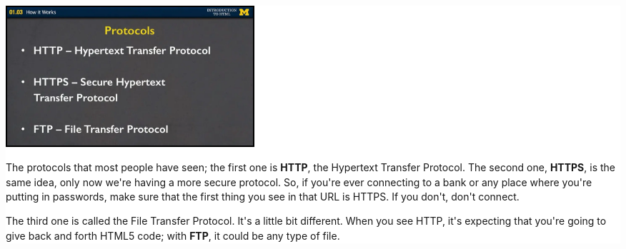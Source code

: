   <img src="./images/image034.webp"
  title="Protocols"
  alt="Protocols."
  style="border: 2px solid #000000; width:40%" />
</p>

The protocols that most people have seen; the first one is <b>HTTP</b>, the
Hypertext Transfer Protocol. The second one, <b>HTTPS</b>, is the same
idea, only now we&apos;re having a more secure protocol. So, if you&apos;re ever
connecting to a bank or any place where you&apos;re putting in passwords,
make sure that the first thing you see in that URL is HTTPS. If you
don&apos;t, don&apos;t connect. 

The third one is called the File Transfer
Protocol. It&apos;s a little bit different. When you see HTTP, it&apos;s
expecting that you&apos;re going to give back and forth HTML5 code; with
<b>FTP</b>, it could be any type of file.



<p align="center">